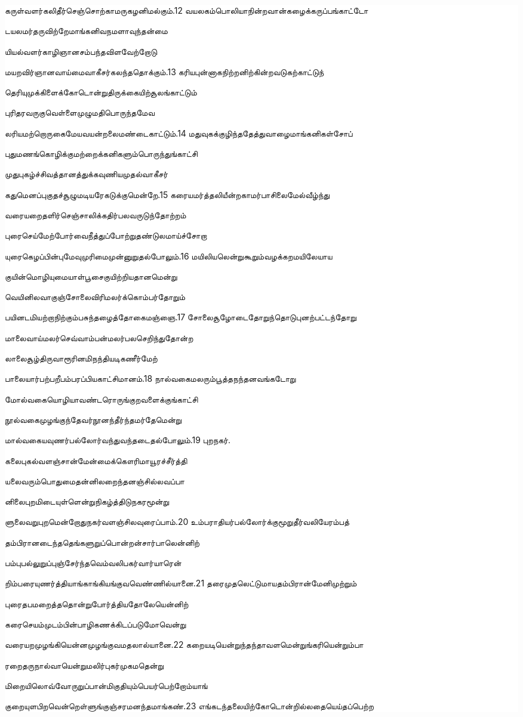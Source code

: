 கருள்வளர்கலிதீர்செஞ்சொற்காமருகழனிமல்கும்.12 வயலகம்பொலியாநின்றவான்கழைக்கருப்பங்காட்டோ  

டயலமர்தருவிற்றேமாங்கனிவநமளாவுந்தன்மை  

யியல்வளர்காழிஞானசம்பந்தவிளவேற்றோடு  

மயறவிர்ஞானவாய்மைவாகீசர்கலந்ததொக்கும்.13 கரியபுன்னாகநிற்றனிற்கின்றவடுகற்காட்டுந்  

தெரியுமுக்கிளைக்கோடொன்றுதிருக்கையிற்சூலங்காட்டும்  

புரிதரவருகுவெள்ளைமுழுமதிபொருந்தமேவ  

லரியமற்றொருகைமேயவயன்றலைமண்டைகாட்டும்.14 மதுவுகக்குழிந்ததேத்துவாழைமாங்கனிகள்சோப்  

புதுமணங்கொழிக்குமற்றைக்கனிகளும்பொருந்துங்காட்சி  

முதுபுகழ்ச்சிவத்தானத்துக்கவுணியமுதல்வாகீசர்  

கதுமெனப்புகுதச்சூழுமடியரேகடுக்குமென்றே.15 கரையமர்த்தலியீன்றகாமர்பாசிலைமேல்வீழ்ந்து  

வரையறைதளிர்செஞ்சாலிக்கதிர்பலவருடுந்தோற்றம்  

புரைசெய்மேற்போர்வைநீத்துப்போற்றுதண்டுலமாய்ச்சோறா  

யுரைகெழப்பின்புமேவுமுரிமைமுன்னுறுதல்போலும்.16 மயிலியலென்றுகூறும்வழக்கறமயிலேயாய  

குயின்மொழியுமையாள்பூசைகுயிற்றியதானமென்று  

வெயினிலவாகுஞ்சோலைவிரிமலர்க்கொம்பர்தோறும்  

பயினடமியற்றாநிற்கும்பசுந்தழைத்தோகைமஞ்ஞை.17 சோலைசூழோடைதோறுந்தொடுபுனற்பட்டந்தோறு  

மாலைவாய்மலர்செவ்வாம்பன்மலர்பலசெறிந்துதோன்ற  

லாலைசூழ்திருவாரூரினமிநந்தியடிகணீர்மேற்  

பாலையார்பற்பறீபம்பரப்பியகாட்சிமானம்.18 நால்வகைமலரும்பூத்தநந்தனவங்கடோறு  

மோல்வகையொழியாவண்டரொருங்குறவளைக்குங்காட்சி  

நூல்வகைமுழங்குந்தேவர்நூனந்தீர்ந்தமர்தேமென்று  

மால்வகையவுணர்பல்லோர்வந்துவந்தடைதல்போலும்.19 புறநகர்.  

கலைபுகல்வளஞ்சான்மேன்மைக்கௌரிமாயூரச்சீர்த்தி  

யலைவரும்பொதுமைதன்னிலறைந்தனஞ்சில்லவப்பா  

னிலைபுறமிடையுள்ளென்றுநிகழ்த்திடுநகரமூன்று  

ளுலைவறுபுறமென்றோதுநகர்வளஞ்சிலவுரைப்பாம்.20 உம்பராதியர்பல்லோர்க்குமூறுதீர்வலியேரம்பத்  

தம்பிரானடைந்ததெங்களுறுப்பொன்றன்சார்பாலென்னிற்  

பம்புபல்லுறுப்புஞ்சேர்ந்தவெம்வலிபகர்வார்யாரென்  

றிம்பரையுணர்த்தியாங்காங்கியங்குவவெண்ணில்யானை.21 தரைமுதலெட்டுமாயதம்பிரான்மேனிமுற்றும்  

புரைதபமறைத்ததொன்றுபோர்த்தியதோலேயென்னிற்  

கரைசெயம்முடம்பின்பாழிகணக்கிடப்படுமோவென்று  

வரையறமுழங்கியென்னமுழங்குவமதலால்யானை.22 கறையடியென்றுந்தந்தாவளமென்றுங்கரியென்றும்பா  

ரறைதருநால்வாயென்றுமலிர்புகர்முகமதென்று  

மிறையிலொவ்வோருறுப்பான்மிகுதியும்பெயர்பெற்றோம்யாங்  

குறையுளபிறவென்றெள்ளுங்குஞ்சரமனந்தமாங்கண்.23 எங்கடந்தலையிற்கோடொன்றில்லதையெய்தப்பெற்ற  

